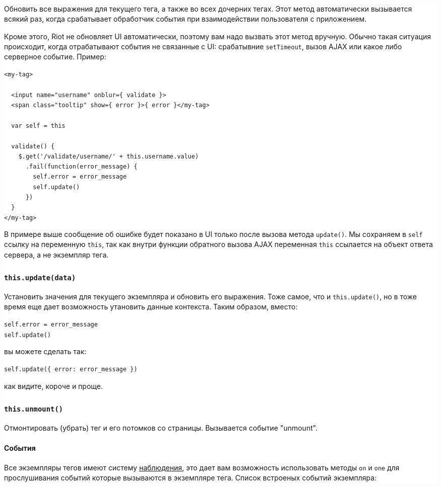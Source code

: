 Обновить все выражения для текущего тега, а также во всех дочерних тегах. Этот метод автоматически вызывается всякий раз, когда срабатывает обработчик события при взаимодействии пользователя с приложением.

Кроме этого, Riot не обновляет UI автоматически, поэтому вам надо вызвать этот метод вручную. Обычно такая ситуация происходит, когда отрабатывают события не связанные с UI: срабатывние `setTimeout`, вызов AJAX или какое либо серверное событие. Пример:

```lang-markup
<my-tag>

  <input name="username" onblur={ validate }>
  <span class="tooltip" show={ error }>{ error }</my-tag>

  var self = this

  validate() {
    $.get('/validate/username/' + this.username.value)
      .fail(function(error_message) {
        self.error = error_message
        self.update()
      })
  }
</my-tag>
```

В примере выше сообщение об ошибке будет показано в UI только после вызова метода `update()`. Мы сохраняем в `self` ссылку на переменную `this`, так как внутри функции обратного вызова AJAX переменная `this` ссылается на объект ответа сервера, а не экземпляр тега.

### `this.update(data)`

Установить значения для текущего экземпляра и обновить его выражения. Тоже самое, что и `this.update()`, но в тоже время еще дает возможность утановить данные контекста. Таким образом, вместо:

```lang-javascript
self.error = error_message
self.update()
```

вы можете сделать так:

```lang-javascript
self.update({ error: error_message })
```

как видите, короче и проще.

### `this.unmount()`

Отмонтировать (убрать) тег и его потомков со страницы. Вызывается событие "unmount".

#### События

Все экземпляры тегов имеют систему [наблюдения](#api/nablyudenie), это дает вам возможность использовать методы `on` и `one` для прослушивания событий которые вызываются в экземпляре тега. Список встроеных событий экземпляра:
